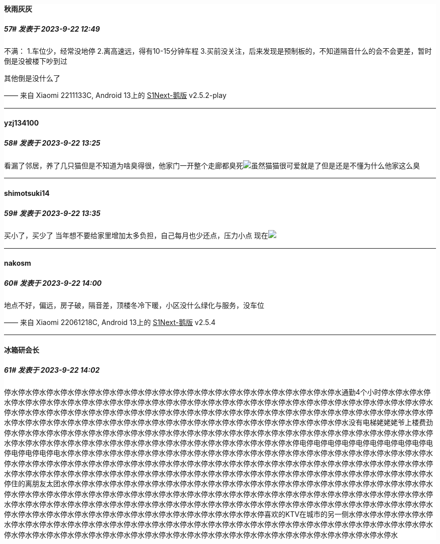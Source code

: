 ####  秋雨灰灰  
##### 57#       发表于 2023-9-22 12:49

不满：
1.车位少，经常没地停
2.离高速远，得有10-15分钟车程
3.买前没关注，后来发现是预制板的，不知道隔音什么的会不会更差，暂时倒是没被楼下吵到过

其他倒是没什么了

—— 来自 Xiaomi 2211133C, Android 13上的 [S1Next-鹅版](https://github.com/ykrank/S1-Next/releases) v2.5.2-play

*****

####  yzj134100  
##### 58#       发表于 2023-9-22 13:25

看漏了邻居，养了几只猫但是不知道为啥臭得很，他家门一开整个走廊都臭死<img src="https://static.saraba1st.com/image/smiley/face2017/124.png" referrerpolicy="no-referrer">虽然猫猫很可爱就是了但是还是不懂为什么他家这么臭

*****

####  shimotsuki14  
##### 59#       发表于 2023-9-22 13:35

买小了，买少了
当年想不要给家里增加太多负担，自己每月也少还点，压力小点
现在<img src="https://static.saraba1st.com/image/smiley/face2017/020.png" referrerpolicy="no-referrer">

*****

####  nakosm  
##### 60#       发表于 2023-9-22 14:00

地点不好，偏远，房子破，隔音差，顶楼冬冷下暖，小区没什么绿化与服务，没车位

—— 来自 Xiaomi 22061218C, Android 13上的 [S1Next-鹅版](https://github.com/ykrank/S1-Next/releases) v2.5.4


*****

####  冰箱研会长  
##### 61#       发表于 2023-9-22 14:02

停水停水停水停水停水停水停水停水停水停水停水停水停水停水停水停水停水停水停水停水停水停水停水停水通勤4个小时停水停水停水停水停水停水停水停水停水停水停水停水停水停水停水停水停水停水停水停水停水停水停水停水停水停水停水停水停水停水停水停水停水停水停水停水停水停水停水停水停水停水停水停水停水停水停水停水停水停水停水停水停水停水停水停水停水停水停水停水停水停水停水停水停水停水停水停水停水停水停水停水停水停水停水停水停水停水停水停水停水停水停水停水停水停水停水停水停水没有电梯姥姥姥爷上楼费劲停水停水停水停水停水停水停水停水停水停水停水停水停水停水停水停水停水停水停水停水停水停水停水停水停水停水停水停水停水停水停水停水停水停水停水停水停水停水停水停水停水停水停水停水停水停水停水停水停水停水停水停电停电停电停电停电停电停电停电停电停电停电停电停电停电水停水停水停水停水停水停水停水停水停水停水停水停水停水停水停水停水停水停水停水停水停水停水停水停水停水停水停水停水停水停水停水停水停水停水停水停水停水停水停水停水停水停水停水停水停水停水停水停水停水停水停水停水停水停水停水停水停水停水停水停水停水停水停水停水停水停水停水停水停水停水停水停水停水停水停水停水停水停水停水停水停水停水停水停水停水停水停水停住的离朋友太团水停水停水停水停水停水停水停水停水停水停水停水停水停水停水停水停水停水停水停水停水停水停水停水停水停水停水停水停水停水停水停水停水停水停水停水停水停水停水停水停水停水停水停水停水停水停水停水停水停水停水停水停水停水停水停水停水停水停水停水停水停水停水停水停水停水停水停水停水停水停水停水停水停水停水停水停水停水停水停水停水停水停水停水停水停水停水停水停水停水停水停水停水停水停水停水停水停水停水停水停水停水停水停水停水停水停喜欢的KTV在城市的另一侧水停水停水停水停水停水停水停水停水停水停水停水停水停水停水停水停水停水停水停水停水停水停水停水停水停水停水停水停水停水停水停水停水停水停水停水停水停水停水停水停水停水停水停水停水停水停水停水停水停水停水停水停水停水停水停水停水停水停水停水停水停水停水停水停水
